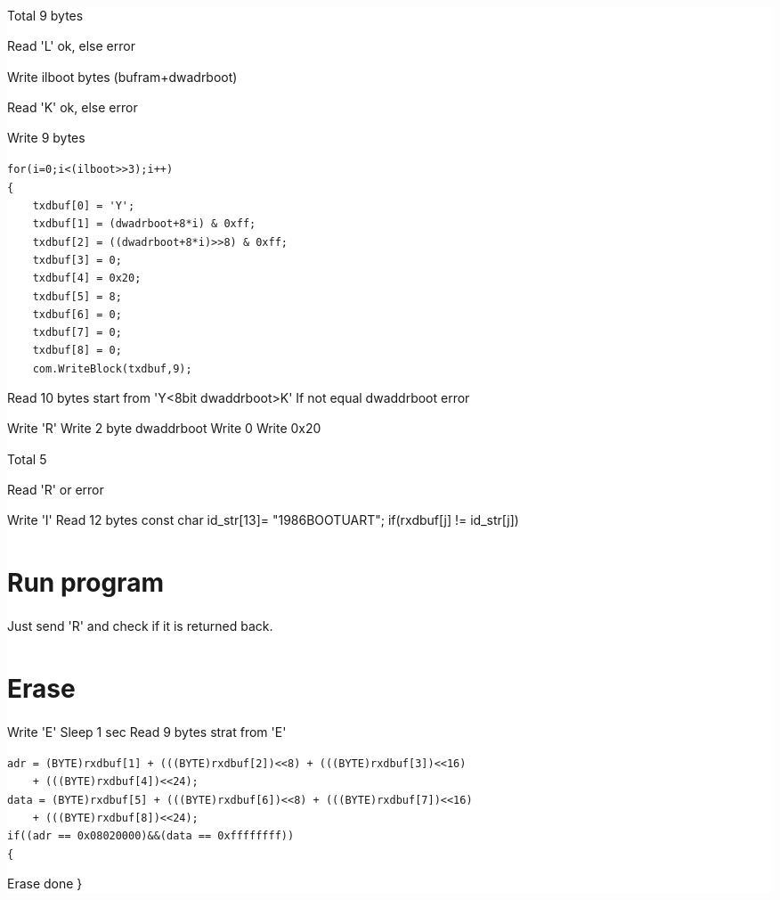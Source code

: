 Total 9 bytes

Read 'L' ok, else error

Write ilboot bytes (bufram+dwadrboot)

Read 'K' ok, else error

Write 9 bytes 

	for(i=0;i<(ilboot>>3);i++)
	{
		txdbuf[0] = 'Y';
		txdbuf[1] = (dwadrboot+8*i) & 0xff;
		txdbuf[2] = ((dwadrboot+8*i)>>8) & 0xff;
		txdbuf[3] = 0;
		txdbuf[4] = 0x20;
		txdbuf[5] = 8;
		txdbuf[6] = 0;
		txdbuf[7] = 0;
		txdbuf[8] = 0;
		com.WriteBlock(txdbuf,9);

Read 10 bytes start from 'Y<8bit dwaddrboot>K'
If not equal dwaddrboot error

Write 'R'
Write 2 byte dwaddrboot 
Write 0
Write 0x20

Total 5

Read 'R' or error

Write 'I'
Read 12 bytes
const char id_str[13]= "1986BOOTUART";
				if(rxdbuf[j] != id_str[j])


# Run program 

Just send 'R' and check if it is returned back.

# Erase

Write 'E'
Sleep 1 sec
Read 9 bytes strat from 'E'

	adr = (BYTE)rxdbuf[1] + (((BYTE)rxdbuf[2])<<8) + (((BYTE)rxdbuf[3])<<16)
		+ (((BYTE)rxdbuf[4])<<24);
	data = (BYTE)rxdbuf[5] + (((BYTE)rxdbuf[6])<<8) + (((BYTE)rxdbuf[7])<<16)
		+ (((BYTE)rxdbuf[8])<<24);
	if((adr == 0x08020000)&&(data == 0xffffffff))
	{
  Erase done
  }
